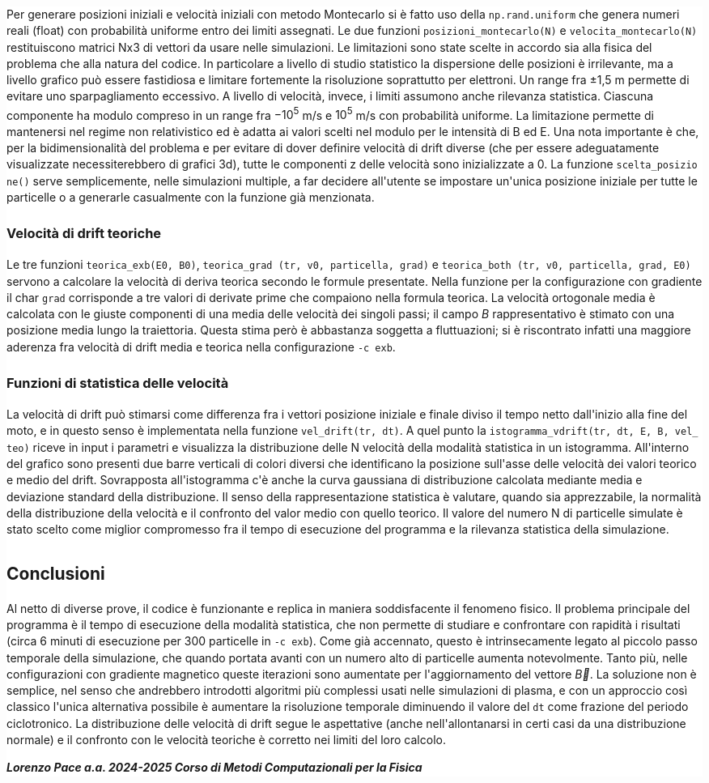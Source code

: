 Per generare posizioni iniziali e velocità iniziali con metodo Montecarlo si è fatto uso della `np.rand.uniform` che genera numeri reali (float) con probabilità uniforme entro dei limiti assegnati. Le due funzioni `posizioni_montecarlo(N)` e `velocita_montecarlo(N)` restituiscono matrici Nx3 di vettori da usare nelle simulazioni. Le limitazioni sono state scelte in accordo sia alla fisica del problema che alla natura del codice. In particolare a livello di studio statistico la dispersione delle posizioni è irrilevante, ma a livello grafico può essere fastidiosa e limitare fortemente la risoluzione soprattutto per elettroni. Un range fra $\pm$1,5 m permette di evitare uno sparpagliamento eccessivo. A livello di velocità, invece, i limiti assumono anche rilevanza statistica. Ciascuna componente ha modulo compreso in un range fra $-10^5$ m/s e $10^5$ m/s con probabilità uniforme. La limitazione permette di mantenersi nel regime non relativistico ed è adatta ai valori scelti nel modulo per le intensità di B ed E. Una nota importante è che, per la bidimensionalità del problema e per evitare di dover definire velocità di drift diverse (che per essere adeguatamente visualizzate necessiterebbero di grafici 3d), tutte le componenti z delle velocità sono inizializzate a 0. La funzione `scelta_posizione()` serve semplicemente, nelle simulazioni multiple, a far decidere all'utente se impostare un'unica posizione iniziale per tutte le particelle o a generarle casualmente con la funzione già menzionata. 

### Velocità di drift teoriche

Le tre funzioni `teorica_exb(E0, B0)`, `teorica_grad (tr, v0, particella, grad)` e `teorica_both (tr, v0, particella, grad, E0)` servono a calcolare la velocità di deriva teorica secondo le formule presentate. Nella funzione per la configurazione con gradiente il char `grad` corrisponde a tre valori di derivate prime che compaiono nella formula teorica. La velocità ortogonale media è calcolata con le giuste componenti di una media delle velocità dei singoli passi; il campo $B$ rappresentativo è stimato con una posizione media lungo la traiettoria. Questa stima però è abbastanza soggetta a fluttuazioni; si è riscontrato infatti una maggiore aderenza fra velocità di drift media e teorica nella configurazione `-c exb`. 

### Funzioni di statistica delle velocità

La velocità di drift può stimarsi come differenza fra i vettori posizione iniziale e finale diviso il tempo netto dall'inizio alla fine del moto, e in questo senso è implementata nella funzione `vel_drift(tr, dt)`. A quel punto la `istogramma_vdrift(tr, dt, E, B, vel_teo)` riceve in input i parametri e visualizza la distribuzione delle N velocità della modalità statistica in un istogramma. All'interno del grafico sono presenti due barre verticali di colori diversi che identificano la posizione sull'asse delle velocità dei valori teorico e medio del drift. Sovrapposta all'istogramma c'è anche la curva gaussiana di distribuzione calcolata mediante media e deviazione standard della distribuzione. Il senso della rappresentazione statistica è valutare, quando sia apprezzabile, la normalità della distribuzione della velocità e il confronto del valor medio con quello teorico. Il valore del numero N di particelle simulate è stato scelto come miglior compromesso fra il tempo di esecuzione del programma e la rilevanza statistica della simulazione. 

## Conclusioni

Al netto di diverse prove, il codice è funzionante e replica in maniera soddisfacente il fenomeno fisico. Il problema principale del programma è il tempo di esecuzione della modalità statistica, che non permette di studiare e confrontare con rapidità i risultati (circa 6 minuti di esecuzione per 300 particelle in `-c exb`). Come già accennato, questo è intrinsecamente legato al piccolo passo temporale della simulazione, che quando portata avanti con un numero alto di particelle aumenta notevolmente. Tanto più, nelle configurazioni con gradiente magnetico queste iterazioni sono aumentate per l'aggiornamento del vettore $\vec{B}$. La soluzione non è semplice, nel senso che andrebbero introdotti algoritmi più complessi usati nelle simulazioni di plasma, e con un approccio così classico l'unica alternativa possibile è aumentare la risoluzione temporale diminuendo il valore del `dt` come frazione del periodo ciclotronico. La distribuzione delle velocità di drift segue le aspettative (anche nell'allontanarsi in certi casi da una distribuzione normale) e il confronto con le velocità teoriche è corretto nei limiti del loro calcolo. 

***Lorenzo Pace a.a. 2024-2025 Corso di Metodi Computazionali per la Fisica***

